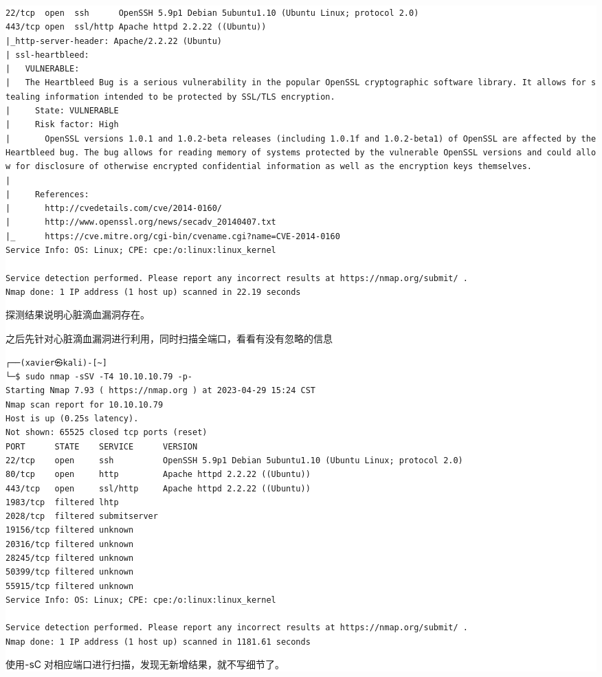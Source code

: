 ```shell
22/tcp  open  ssh      OpenSSH 5.9p1 Debian 5ubuntu1.10 (Ubuntu Linux; protocol 2.0)
443/tcp open  ssl/http Apache httpd 2.2.22 ((Ubuntu))
|_http-server-header: Apache/2.2.22 (Ubuntu)
| ssl-heartbleed: 
|   VULNERABLE:
|   The Heartbleed Bug is a serious vulnerability in the popular OpenSSL cryptographic software library. It allows for stealing information intended to be protected by SSL/TLS encryption.
|     State: VULNERABLE
|     Risk factor: High
|       OpenSSL versions 1.0.1 and 1.0.2-beta releases (including 1.0.1f and 1.0.2-beta1) of OpenSSL are affected by the Heartbleed bug. The bug allows for reading memory of systems protected by the vulnerable OpenSSL versions and could allow for disclosure of otherwise encrypted confidential information as well as the encryption keys themselves.
|           
|     References:
|       http://cvedetails.com/cve/2014-0160/
|       http://www.openssl.org/news/secadv_20140407.txt 
|_      https://cve.mitre.org/cgi-bin/cvename.cgi?name=CVE-2014-0160
Service Info: OS: Linux; CPE: cpe:/o:linux:linux_kernel

Service detection performed. Please report any incorrect results at https://nmap.org/submit/ .
Nmap done: 1 IP address (1 host up) scanned in 22.19 seconds
```

探测结果说明心脏滴血漏洞存在。

之后先针对心脏滴血漏洞进行利用，同时扫描全端口，看看有没有忽略的信息

```shell
┌──(xavier㉿kali)-[~]
└─$ sudo nmap -sSV -T4 10.10.10.79 -p-
Starting Nmap 7.93 ( https://nmap.org ) at 2023-04-29 15:24 CST
Nmap scan report for 10.10.10.79
Host is up (0.25s latency).
Not shown: 65525 closed tcp ports (reset)
PORT      STATE    SERVICE      VERSION
22/tcp    open     ssh          OpenSSH 5.9p1 Debian 5ubuntu1.10 (Ubuntu Linux; protocol 2.0)
80/tcp    open     http         Apache httpd 2.2.22 ((Ubuntu))
443/tcp   open     ssl/http     Apache httpd 2.2.22 ((Ubuntu))
1983/tcp  filtered lhtp
2028/tcp  filtered submitserver
19156/tcp filtered unknown
20316/tcp filtered unknown
28245/tcp filtered unknown
50399/tcp filtered unknown
55915/tcp filtered unknown
Service Info: OS: Linux; CPE: cpe:/o:linux:linux_kernel

Service detection performed. Please report any incorrect results at https://nmap.org/submit/ .
Nmap done: 1 IP address (1 host up) scanned in 1181.61 seconds
```

使用-sC 对相应端口进行扫描，发现无新增结果，就不写细节了。
